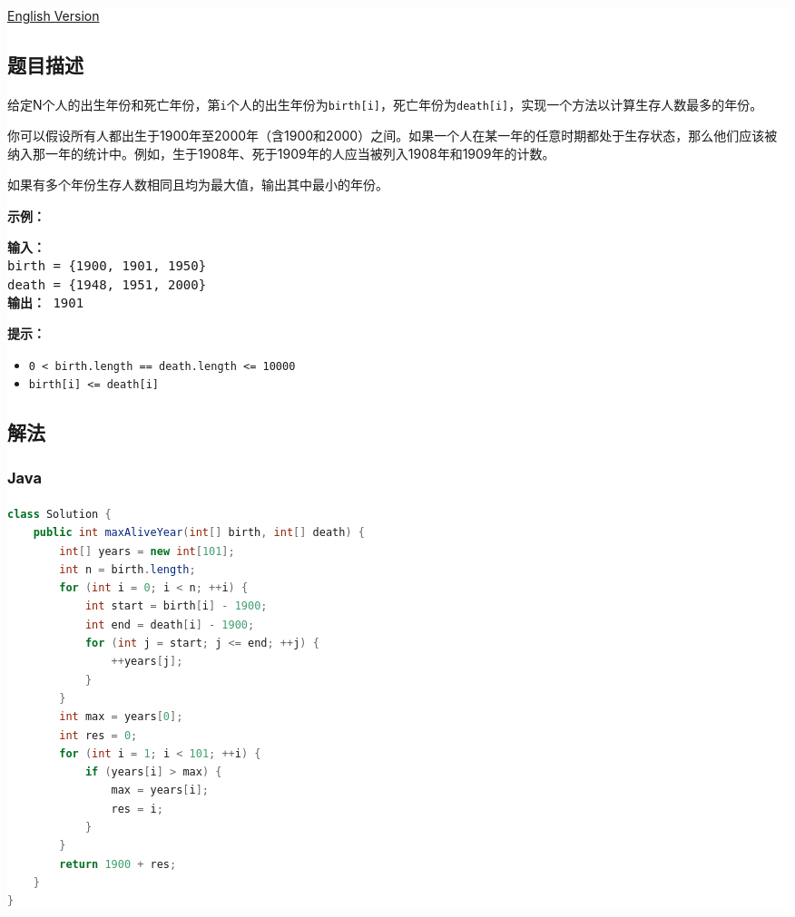 [English Version](/lcci/16.10.Living%20People/README_EN.md)

## 题目描述


<p>给定N个人的出生年份和死亡年份，第<code>i</code>个人的出生年份为<code>birth[i]</code>，死亡年份为<code>death[i]</code>，实现一个方法以计算生存人数最多的年份。</p>
<p>你可以假设所有人都出生于1900年至2000年（含1900和2000）之间。如果一个人在某一年的任意时期都处于生存状态，那么他们应该被纳入那一年的统计中。例如，生于1908年、死于1909年的人应当被列入1908年和1909年的计数。</p>
<p>如果有多个年份生存人数相同且均为最大值，输出其中最小的年份。</p>
<p><strong>示例：</strong></p>
<pre><strong>输入：</strong>
birth = {1900, 1901, 1950}
death = {1948, 1951, 2000}
<strong>输出：</strong> 1901
</pre>
<p><strong>提示：</strong></p>
<ul>
<li><code>0 < birth.length == death.length <= 10000</code></li>
<li><code>birth[i] <= death[i]</code></li>
</ul>

## 解法





### **Java**



```java
class Solution {
    public int maxAliveYear(int[] birth, int[] death) {
        int[] years = new int[101];
        int n = birth.length;
        for (int i = 0; i < n; ++i) {
            int start = birth[i] - 1900;
            int end = death[i] - 1900;
            for (int j = start; j <= end; ++j) {
                ++years[j];
            }
        }
        int max = years[0];
        int res = 0;
        for (int i = 1; i < 101; ++i) {
            if (years[i] > max) {
                max = years[i];
                res = i;
            }
        }
        return 1900 + res;
    }
}
```
